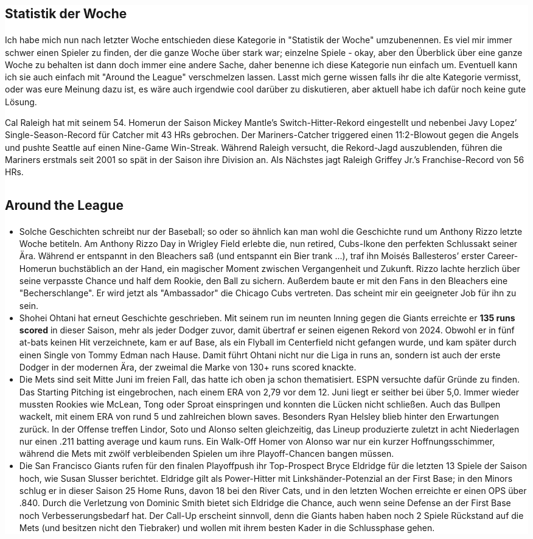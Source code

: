 ## Statistik der Woche

Ich habe mich nun nach letzter Woche entschieden diese Kategorie in "Statistik der Woche" umzubenennen. Es viel mir immer schwer einen Spieler zu finden, der die ganze Woche über stark war; einzelne Spiele - okay, aber den Überblick über eine ganze Woche zu behalten ist dann doch immer eine andere Sache, daher benenne ich diese Kategorie nun einfach um. Eventuell kann ich sie auch einfach mit "Around the League" verschmelzen lassen. Lasst mich gerne wissen falls ihr die alte Kategorie vermisst, oder was eure Meinung dazu ist, es wäre auch irgendwie cool darüber zu diskutieren, aber aktuell habe ich dafür noch keine gute Lösung.

Cal Raleigh hat mit seinem 54. Homerun der Saison Mickey Mantle’s Switch-Hitter-Rekord eingestellt und nebenbei Javy Lopez’ Single-Season-Record für Catcher mit 43 HRs gebrochen. Der Mariners-Catcher triggered einen 11:2-Blowout gegen die Angels und pushte Seattle auf einen Nine-Game Win-Streak. Während Raleigh versucht, die Rekord-Jagd auszublenden, führen die Mariners erstmals seit 2001 so spät in der Saison ihre Division an. Als Nächstes jagt Raleigh Griffey Jr.’s Franchise-Record von 56 HRs.

## Around the League

- Solche Geschichten schreibt nur der Baseball; so oder so ähnlich kan man wohl die Geschichte rund um Anthony Rizzo letzte Woche betiteln. Am Anthony Rizzo Day in Wrigley Field erlebte die, nun retired, Cubs-Ikone den perfekten Schlussakt seiner Ära. Während er entspannt in den Bleachers saß (und entspannt ein Bier trank ...), traf ihn Moisés Ballesteros’ erster Career-Homerun buchstäblich an der Hand, ein magischer Moment zwischen Vergangenheit und Zukunft. Rizzo lachte herzlich über seine verpasste Chance und half dem Rookie, den Ball zu sichern. Außerdem baute er mit den Fans in den Bleachers eine "Becherschlange". Er wird jetzt als "Ambassador" die Chicago Cubs vertreten. Das scheint mir ein geeigneter Job für ihn zu sein.
- Shohei Ohtani hat erneut Geschichte geschrieben. Mit seinem run im neunten Inning gegen die Giants erreichte er **135 runs scored** in dieser Saison, mehr als jeder Dodger zuvor, damit übertraf er seinen eigenen Rekord von 2024. Obwohl er in fünf at-bats keinen Hit verzeichnete, kam er auf Base, als ein Flyball im Centerfield nicht gefangen wurde, und kam später durch einen Single von Tommy Edman nach Hause. Damit führt Ohtani nicht nur die Liga in runs an, sondern ist auch der erste Dodger in der modernen Ära, der zweimal die Marke von 130+ runs scored knackte.
- Die Mets sind seit Mitte Juni im freien Fall, das hatte ich oben ja schon thematisiert. ESPN versuchte dafür Gründe zu finden. Das Starting Pitching ist eingebrochen, nach einem ERA von 2,79 vor dem 12. Juni liegt er seither bei über 5,0. Immer wieder mussten Rookies wie McLean, Tong oder Sproat einspringen und konnten die Lücken nicht schließen. Auch das Bullpen wackelt, mit einem ERA von rund 5 und zahlreichen blown saves. Besonders Ryan Helsley blieb hinter den Erwartungen zurück. In der Offense treffen Lindor, Soto und Alonso selten gleichzeitig, das Lineup produzierte zuletzt in acht Niederlagen nur einen .211 batting average und kaum runs. Ein Walk-Off Homer von Alonso war nur ein kurzer Hoffnungsschimmer, während die Mets mit zwölf verbleibenden Spielen um ihre Playoff-Chancen bangen müssen.
- Die San Francisco Giants rufen für den finalen Playoffpush ihr Top-Prospect Bryce Eldridge für die letzten 13 Spiele der Saison hoch, wie Susan Slusser berichtet. Eldridge gilt als Power-Hitter mit Linkshänder-Potenzial an der First Base; in den Minors schlug er in dieser Saison 25 Home Runs, davon 18 bei den River Cats, und in den letzten Wochen erreichte er einen OPS über .840. Durch die Verletzung von Dominic Smith bietet sich Eldridge die Chance, auch wenn seine Defense an der First Base noch Verbesserungsbedarf hat. Der Call-Up erscheint sinnvoll, denn die Giants haben haben noch 2 Spiele Rückstand auf die Mets (und besitzen nicht den Tiebraker) und wollen mit ihrem besten Kader in die Schlussphase gehen.
